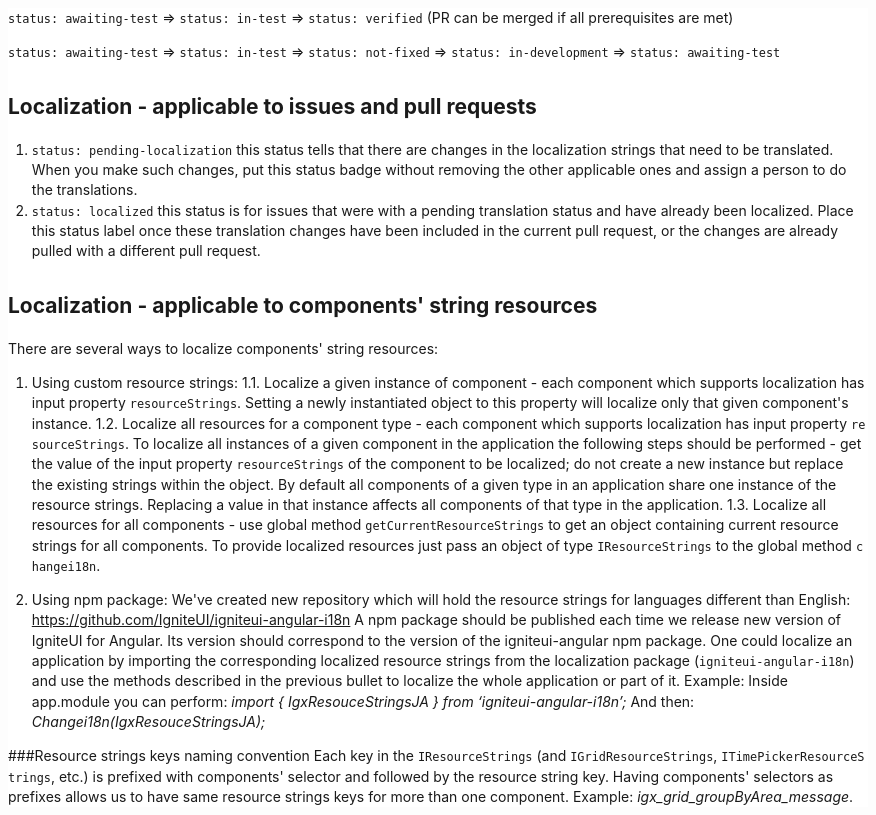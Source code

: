 `status: awaiting-test` => `status: in-test` => `status: verified` (PR can be merged if all prerequisites are met)

`status: awaiting-test` => `status: in-test` => `status: not-fixed` => `status: in-development` => `status: awaiting-test`


## Localization - applicable to issues and pull requests
1. `status: pending-localization` this status tells that there are changes in the localization strings that need to be translated. When you make such changes, put this status badge without removing the other applicable ones and assign a person to do the translations.
2. `status: localized` this status is for issues that were with a pending translation status and have already been localized. Place this status label once these translation changes have been included in the current pull request, or the changes are already pulled with a different pull request.

## Localization - applicable to components' string resources
There are several ways to localize components' string resources:

1. Using custom resource strings:
    1.1. Localize a given instance of component - each component which supports localization has input property `resourceStrings`. Setting a newly instantiated object to this property will localize only that given component's instance.
    1.2. Localize all resources for a component type - each component which supports localization has input property `resourceStrings`. To localize all instances of a given component in the application the following steps should be performed - get the value of the input property `resourceStrings` of the component to be localized; do not create a new instance but replace the existing strings within the object. By default all components of a given type in an application share one instance of the resource strings. Replacing a value in that instance affects all components of that type in the application.
    1.3. Localize all resources for all components - use global method `getCurrentResourceStrings` to get an object containing current resource strings for all components. To provide localized resources just pass an object of type `IResourceStrings` to the global method `changei18n`.

2. Using npm package:
We've created new repository which will hold the resource strings for languages different than English:
https://github.com/IgniteUI/igniteui-angular-i18n
A npm package should be published each time we release new version of IgniteUI for Angular. Its version should correspond to the version of the igniteui-angular npm package.
One could localize an application by importing the corresponding localized resource strings from the localization package (`igniteui-angular-i18n`) and use the methods described in the previous bullet to localize the whole application or part of it.
Example:
Inside app.module you can perform:
_import { IgxResouceStringsJA } from ‘igniteui-angular-i18n’;_
And then:
_Changei18n(IgxResouceStringsJA);_

###Resource strings keys naming convention
Each key in the `IResourceStrings` (and `IGridResourceStrings`, `ITimePickerResourceStrings`, etc.) is prefixed with components' selector and followed by the resource string key. Having components' selectors as prefixes allows us to have same resource strings keys for more than one component.
Example: _igx_grid_groupByArea_message_.
